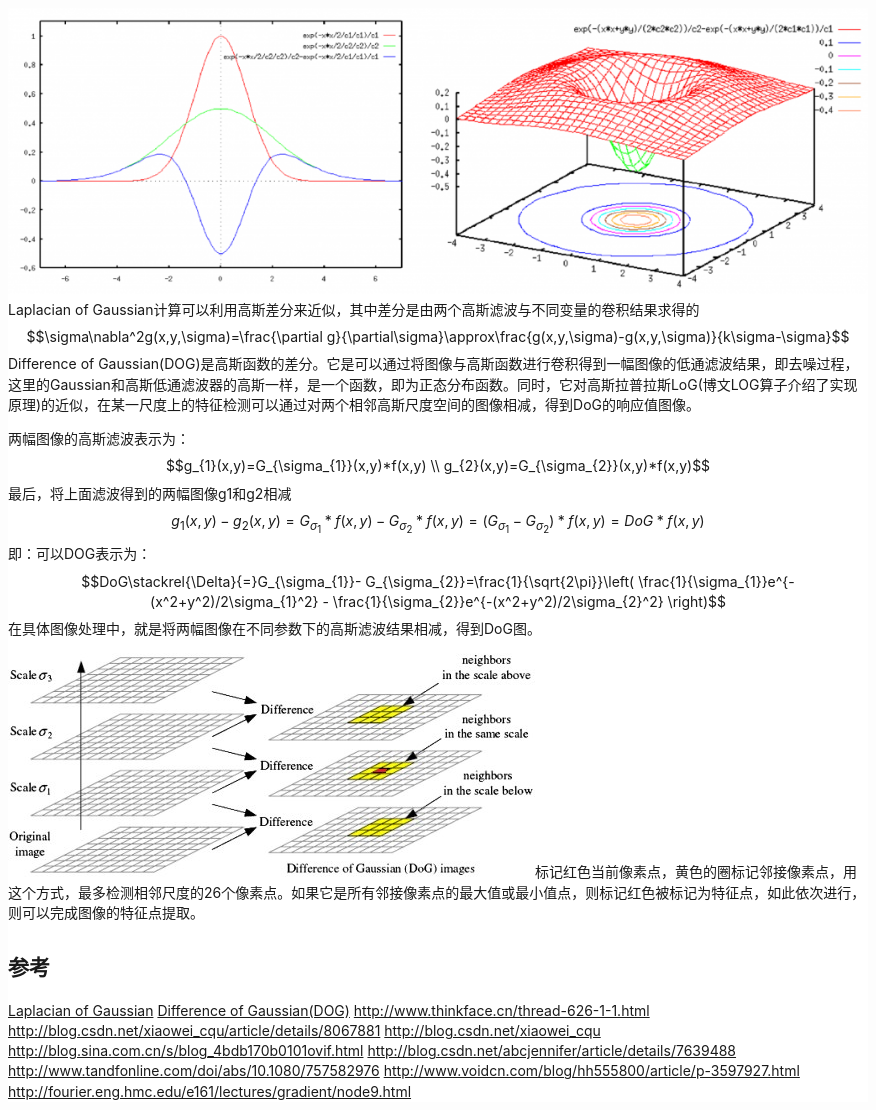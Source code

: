 ![SUSAN算子](\img\viusal-scale\log-1024x341.png)Laplacian of Gaussian计算可以利用高斯差分来近似，其中差分是由两个高斯滤波与不同变量的卷积结果求得的
$$\sigma\nabla^2g(x,y,\sigma)=\frac{\partial g}{\partial\sigma}\approx\frac{g(x,y,\sigma)-g(x,y,\sigma)}{k\sigma-\sigma}$$
Difference of Gaussian(DOG)是高斯函数的差分。它是可以通过将图像与高斯函数进行卷积得到一幅图像的低通滤波结果，即去噪过程，这里的Gaussian和高斯低通滤波器的高斯一样，是一个函数，即为正态分布函数。同时，它对高斯拉普拉斯LoG(博文LOG算子介绍了实现原理)的近似，在某一尺度上的特征检测可以通过对两个相邻高斯尺度空间的图像相减，得到DoG的响应值图像。

两幅图像的高斯滤波表示为：
$$g_{1}(x,y)=G_{\sigma_{1}}(x,y)*f(x,y) \\
g_{2}(x,y)=G_{\sigma_{2}}(x,y)*f(x,y)$$
最后，将上面滤波得到的两幅图像g1和g2相减
$$g_{1}(x,y)-g_{2}(x,y)=G_{\sigma_{1}}*f(x,y) -
G_{\sigma_{2}}*f(x,y)=(G_{\sigma_{1}}-G_{\sigma_{2}})*f(x,y)=DoG*f(x,y)$$
即：可以DOG表示为：
$$DoG\stackrel{\Delta}{=}G_{\sigma_{1}}-
G_{\sigma_{2}}=\frac{1}{\sqrt{2\pi}}\left( \frac{1}{\sigma_{1}}e^{-(x^2+y^2)/2\sigma_{1}^2} - \frac{1}{\sigma_{2}}e^{-(x^2+y^2)/2\sigma_{2}^2} \right)$$
在具体图像处理中，就是将两幅图像在不同参数下的高斯滤波结果相减，得到DoG图。

![SUSAN算子](\img\viusal-scale\DoG_tile.jpg)标记红色当前像素点，黄色的圈标记邻接像素点，用这个方式，最多检测相邻尺度的26个像素点。如果它是所有邻接像素点的最大值或最小值点，则标记红色被标记为特征点，如此依次进行，则可以完成图像的特征点提取。
## 参考
[Laplacian of Gaussian](http://fourier.eng.hmc.edu/e161/lectures/gradient/node9.html)
[Difference of Gaussian(DOG)](http://fourier.eng.hmc.edu/e161/lectures/gradient/node10.html)
http://www.thinkface.cn/thread-626-1-1.html
http://blog.csdn.net/xiaowei_cqu/article/details/8067881
http://blog.csdn.net/xiaowei_cqu
http://blog.sina.com.cn/s/blog_4bdb170b0101ovif.html
http://blog.csdn.net/abcjennifer/article/details/7639488
http://www.tandfonline.com/doi/abs/10.1080/757582976
http://www.voidcn.com/blog/hh555800/article/p-3597927.html
http://fourier.eng.hmc.edu/e161/lectures/gradient/node9.html